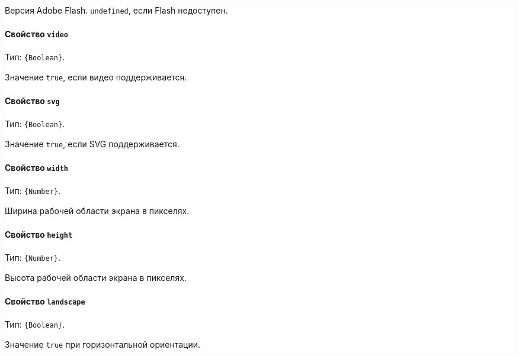 Версия Adobe Flash. `undefined`, если Flash недоступен.

<a name="fields-video"></a>
#### Свойство `video`

Тип: `{Boolean}`.

Значение `true`, если видео поддерживается.

<a name="fields-svg"></a>
#### Свойство `svg`

Тип: `{Boolean}`.

Значение `true`, если SVG поддерживается.

<a name="fields-width"></a>
#### Свойство `width`

Тип: `{Number}`.

Ширина рабочей области экрана в пикселях.

<a name="fields-height"></a>
#### Свойство `height`

Тип: `{Number}`.

Высота рабочей области экрана в пикселях.


<a name="fields-landscape"></a>
#### Свойство `landscape`

Тип: `{Boolean}`.

Значение `true` при горизонтальной ориентации.
